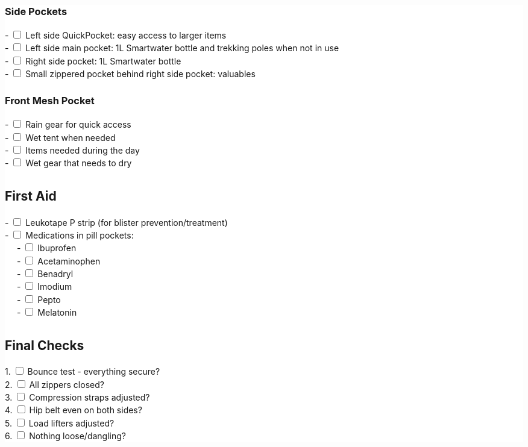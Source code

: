 <h3>Side Pockets</h3>
<div class="checklist-item">- <input type="checkbox" class="pack-item"> Left side QuickPocket: easy access to larger items</div>
<div class="checklist-item">- <input type="checkbox" class="pack-item"> Left side main pocket: 1L Smartwater bottle and trekking poles when not in use</div>
<div class="checklist-item">- <input type="checkbox" class="pack-item"> Right side pocket: 1L Smartwater bottle</div>
<div class="checklist-item">- <input type="checkbox" class="pack-item"> Small zippered pocket behind right side pocket: valuables</div>

<h3>Front Mesh Pocket</h3>
<div class="checklist-item">- <input type="checkbox" class="pack-item"> Rain gear for quick access</div>
<div class="checklist-item">- <input type="checkbox" class="pack-item"> Wet tent when needed</div>
<div class="checklist-item">- <input type="checkbox" class="pack-item"> Items needed during the day</div>
<div class="checklist-item">- <input type="checkbox" class="pack-item"> Wet gear that needs to dry</div>
</div>

<div class="section">
<h2>First Aid</h2>
<div class="checklist-item">- <input type="checkbox" class="pack-item"> Leukotape P strip (for blister prevention/treatment)</div>
<div class="checklist-item">- <input type="checkbox" class="pack-item"> Medications in pill pockets:</div>
<div class="checklist-item" style="margin-left: 20px">- <input type="checkbox" class="pack-item"> Ibuprofen</div>
<div class="checklist-item" style="margin-left: 20px">- <input type="checkbox" class="pack-item"> Acetaminophen</div>
<div class="checklist-item" style="margin-left: 20px">- <input type="checkbox" class="pack-item"> Benadryl</div>
<div class="checklist-item" style="margin-left: 20px">- <input type="checkbox" class="pack-item"> Imodium</div>
<div class="checklist-item" style="margin-left: 20px">- <input type="checkbox" class="pack-item"> Pepto</div>
<div class="checklist-item" style="margin-left: 20px">- <input type="checkbox" class="pack-item"> Melatonin</div>
</div>

<div class="section">
<h2>Final Checks</h2>

<div class="checklist-item">1. <input type="checkbox" class="pack-item"> Bounce test - everything secure?</div>
<div class="checklist-item">2. <input type="checkbox" class="pack-item"> All zippers closed?</div>
<div class="checklist-item">3. <input type="checkbox" class="pack-item"> Compression straps adjusted?</div>
<div class="checklist-item">4. <input type="checkbox" class="pack-item"> Hip belt even on both sides?</div>
<div class="checklist-item">5. <input type="checkbox" class="pack-item"> Load lifters adjusted?</div>
<div class="checklist-item">6. <input type="checkbox" class="pack-item"> Nothing loose/dangling?</div>
</div>
